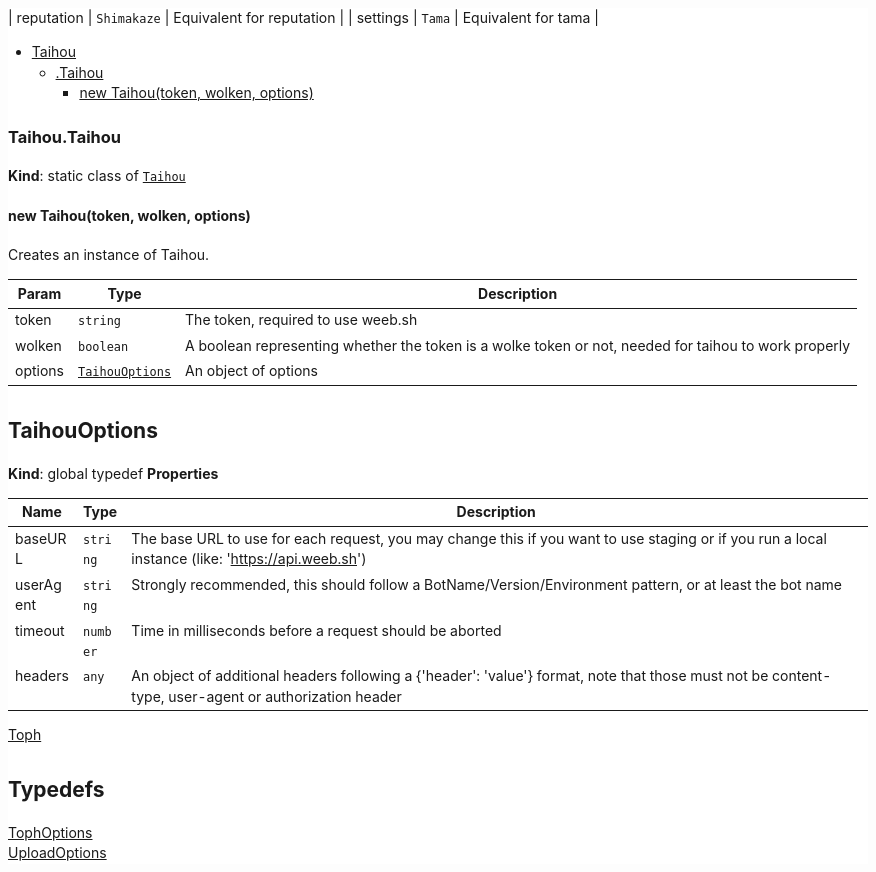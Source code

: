 | reputation | <code>Shimakaze</code> | Equivalent for reputation |
| settings | <code>Tama</code> | Equivalent for tama |


* [Taihou](#Taihou)
    * [.Taihou](#Taihou.Taihou)
        * [new Taihou(token, wolken, options)](#new_Taihou.Taihou_new)

<a name="Taihou.Taihou"></a>

### Taihou.Taihou
**Kind**: static class of [<code>Taihou</code>](#Taihou)
<a name="new_Taihou.Taihou_new"></a>

#### new Taihou(token, wolken, options)
Creates an instance of Taihou.


| Param | Type | Description |
| --- | --- | --- |
| token | <code>string</code> | The token, required to use weeb.sh |
| wolken | <code>boolean</code> | A boolean representing whether the token is a wolke token or not, needed for taihou to work properly |
| options | [<code>TaihouOptions</code>](#TaihouOptions) | An object of options |

<a name="TaihouOptions"></a>

## TaihouOptions
**Kind**: global typedef
**Properties**

| Name | Type | Description |
| --- | --- | --- |
| baseURL | <code>string</code> | The base URL to use for each request, you may change this if you want to use staging or if you run a local instance (like: 'https://api.weeb.sh') |
| userAgent | <code>string</code> | Strongly recommended, this should follow a BotName/Version/Environment pattern, or at least the bot name |
| timeout | <code>number</code> | Time in milliseconds before a request should be aborted |
| headers | <code>any</code> | An object of additional headers following a {'header': 'value'} format, note that those must not be content-type, user-agent or authorization header |

<dl>
<dt><a href="#Toph">Toph</a></dt>
<dd></dd>
</dl>

## Typedefs

<dl>
<dt><a href="#TophOptions">TophOptions</a></dt>
<dd></dd>
<dt><a href="#UploadOptions">UploadOptions</a></dt>
<dd></dd>
</dl>
